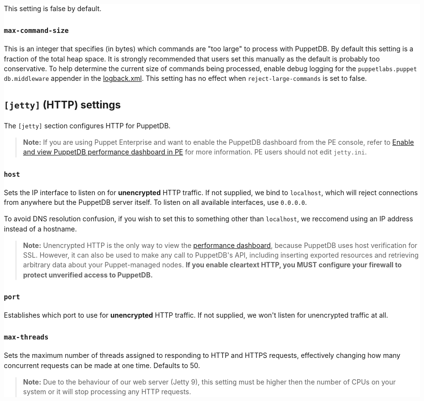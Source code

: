 This setting is false by default.

### `max-command-size`

This is an integer that specifies (in bytes) which commands are "too
large" to process with PuppetDB. By default this setting is a fraction
of the total heap space. It is strongly recommended that users set
this manually as the default is probably too conservative. To help
determine the current size of commands being processed, enable debug
logging for the `puppetlabs.puppetdb.middleware` appender in the
[logback.xml](#logging-config). This setting has no effect when
`reject-large-commands` is set to false.


## `[jetty]` (HTTP) settings

The `[jetty]` section configures HTTP for PuppetDB.

> **Note:** If you are using Puppet Enterprise and want to enable the
    PuppetDB dashboard from the PE console, refer to [Enable and view PuppetDB performance dashboard in PE][pe-dashboard]
    for more information. PE users should not edit `jetty.ini`.


### `host`

Sets the IP interface to listen on for **unencrypted** HTTP
traffic. If not supplied, we bind to `localhost`, which will reject
connections from anywhere but the PuppetDB server itself. To listen on
all available interfaces, use `0.0.0.0`.

To avoid DNS resolution confusion, if you wish to set this to something other than `localhost`, we reccomend using an IP address instead of a hostname.

> **Note:** Unencrypted HTTP is the only way to view the [performance
    dashboard][dashboard], because PuppetDB uses host verification for
    SSL. However, it can also be used to make any call to PuppetDB's
    API, including inserting exported resources and retrieving
    arbitrary data about your Puppet-managed nodes. **If you enable
    cleartext HTTP, you MUST configure your firewall to protect
    unverified access to PuppetDB.**

### `port`

Establishes which port to use for **unencrypted** HTTP traffic. If not
supplied, we won't listen for unencrypted traffic at all.

### `max-threads`

Sets the maximum number of threads assigned to responding to HTTP
and HTTPS requests, effectively changing how many concurrent requests
can be made at one time. Defaults to 50.

> **Note:** Due to the behaviour of our web server (Jetty 9), this setting
    must be higher then the number of CPUs on your system or it will
    stop processing any HTTP requests.


[configure-postgres]: ./configure_postgres.markdown
[java-patterns]: https://docs.oracle.com/javase/8/docs/api/java/util/regex/Pattern.html
[logback]: http://logback.qos.ch/manual/configuration.html
[dashboard]: ./maintain_and_tune.markdown#monitor-the-performance-dashboard
[pe-dashboard]: https://support.puppet.com/hc/en-us/articles/208484488-Enable-and-view-the-PuppetDB-performance-dashboard-for-Puppet-Enterprise-3-3-2-to-2019-1
[repl]: ./repl.markdown
[pg_trgm]: http://www.postgresql.org/docs/current/static/pgtrgm.html
[postgres_ssl]: ./postgres_ssl.markdown
[migration-coordination]: ./migration_coordination.markdown
[module]: ./install_via_module.markdown
[puppetdb.conf]: ./connect_puppet_server.markdown#edit-puppetdbconf
[ha]: ./ha.markdown
[node-ttl]: #node-ttl
[admin-cmd]: ./api/admin/v1/cmd.markdown
[query-timeout-parameter]: ./api/query/v4/overview.markdown#url-parameters